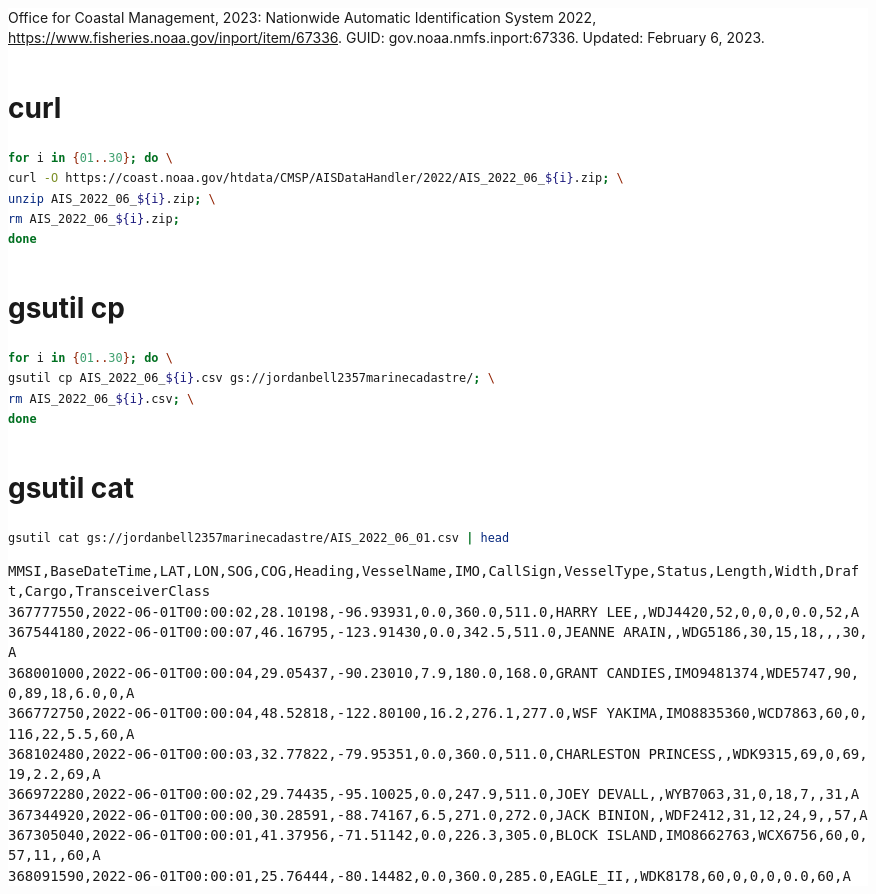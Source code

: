 Office for Coastal Management, 2023: Nationwide Automatic Identification System 2022, <https://www.fisheries.noaa.gov/inport/item/67336>. GUID: gov.noaa.nmfs.inport:67336. Updated: February 6, 2023.

# curl

```bash
for i in {01..30}; do \
curl -O https://coast.noaa.gov/htdata/CMSP/AISDataHandler/2022/AIS_2022_06_${i}.zip; \
unzip AIS_2022_06_${i}.zip; \
rm AIS_2022_06_${i}.zip;
done
```

# gsutil cp

```bash
for i in {01..30}; do \
gsutil cp AIS_2022_06_${i}.csv gs://jordanbell2357marinecadastre/; \
rm AIS_2022_06_${i}.csv; \
done
```

# gsutil cat

```bash
gsutil cat gs://jordanbell2357marinecadastre/AIS_2022_06_01.csv | head
```

<pre>
MMSI,BaseDateTime,LAT,LON,SOG,COG,Heading,VesselName,IMO,CallSign,VesselType,Status,Length,Width,Draft,Cargo,TransceiverClass
367777550,2022-06-01T00:00:02,28.10198,-96.93931,0.0,360.0,511.0,HARRY LEE,,WDJ4420,52,0,0,0,0.0,52,A
367544180,2022-06-01T00:00:07,46.16795,-123.91430,0.0,342.5,511.0,JEANNE ARAIN,,WDG5186,30,15,18,,,30,A
368001000,2022-06-01T00:00:04,29.05437,-90.23010,7.9,180.0,168.0,GRANT CANDIES,IMO9481374,WDE5747,90,0,89,18,6.0,0,A
366772750,2022-06-01T00:00:04,48.52818,-122.80100,16.2,276.1,277.0,WSF YAKIMA,IMO8835360,WCD7863,60,0,116,22,5.5,60,A
368102480,2022-06-01T00:00:03,32.77822,-79.95351,0.0,360.0,511.0,CHARLESTON PRINCESS,,WDK9315,69,0,69,19,2.2,69,A
366972280,2022-06-01T00:00:02,29.74435,-95.10025,0.0,247.9,511.0,JOEY DEVALL,,WYB7063,31,0,18,7,,31,A
367344920,2022-06-01T00:00:00,30.28591,-88.74167,6.5,271.0,272.0,JACK BINION,,WDF2412,31,12,24,9,,57,A
367305040,2022-06-01T00:00:01,41.37956,-71.51142,0.0,226.3,305.0,BLOCK ISLAND,IMO8662763,WCX6756,60,0,57,11,,60,A
368091590,2022-06-01T00:00:01,25.76444,-80.14482,0.0,360.0,285.0,EAGLE_II,,WDK8178,60,0,0,0,0.0,60,A
</pre>
